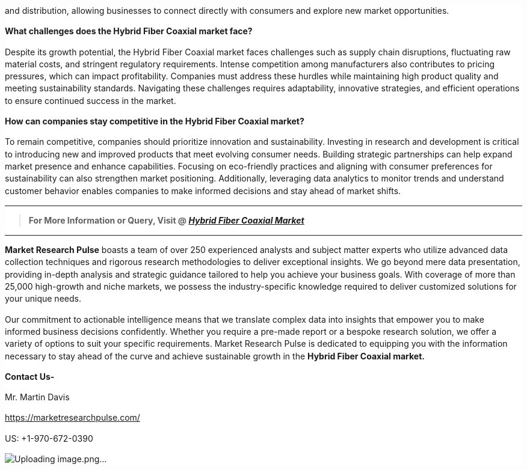 and distribution, allowing businesses to connect directly with consumers and explore new market opportunities.</p><p><strong>What challenges does the Hybrid Fiber Coaxial market face?</strong></p><p>Despite its growth potential, the Hybrid Fiber Coaxial market faces challenges such as supply chain disruptions, fluctuating raw material costs, and stringent regulatory requirements. Intense competition among manufacturers also contributes to pricing pressures, which can impact profitability. Companies must address these hurdles while maintaining high product quality and meeting sustainability standards. Navigating these challenges requires adaptability, innovative strategies, and efficient operations to ensure continued success in the market.</p><p><strong>How can companies stay competitive in the Hybrid Fiber Coaxial market?</strong></p><p>To remain competitive, companies should prioritize innovation and sustainability. Investing in research and development is critical to introducing new and improved products that meet evolving consumer needs. Building strategic partnerships can help expand market presence and enhance capabilities. Focusing on eco-friendly practices and aligning with consumer preferences for sustainability can also strengthen market positioning. Additionally, leveraging data analytics to monitor trends and understand customer behavior enables companies to make informed decisions and stay ahead of market shifts.</p><hr /><blockquote><p><strong>For More Information or Query, Visit @&nbsp;<em><a href="https://marketresearchpulse.com/report/74357/hybrid-fiber-coaxial-market?utm_source=Linkedin&utm_medium=052">Hybrid Fiber Coaxial Market</a></em></strong></p></blockquote><hr /><p><strong>Market Research Pulse</strong> boasts a team of over 250 experienced analysts and subject matter experts who utilize advanced data collection techniques and rigorous research methodologies to deliver exceptional insights. We go beyond mere data presentation, providing in-depth analysis and strategic guidance tailored to help you achieve your business goals. With coverage of more than 25,000 high-growth and niche markets, we possess the industry-specific knowledge required to deliver customized solutions for your unique needs.</p><p>Our commitment to actionable intelligence means that we translate complex data into insights that empower you to make informed business decisions confidently. Whether you require a pre-made report or a bespoke research solution, we offer a variety of options to suit your specific requirements. Market Research Pulse is dedicated to equipping you with the information necessary to stay ahead of the curve and achieve sustainable growth in the <strong>Hybrid Fiber Coaxial market.</strong></p><p><strong>Contact Us-</strong></p><p>Mr. Martin Davis</p><p>https://marketresearchpulse.com/</p><p>US: +1-970-672-0390</p>
![Uploading image.png…]()
